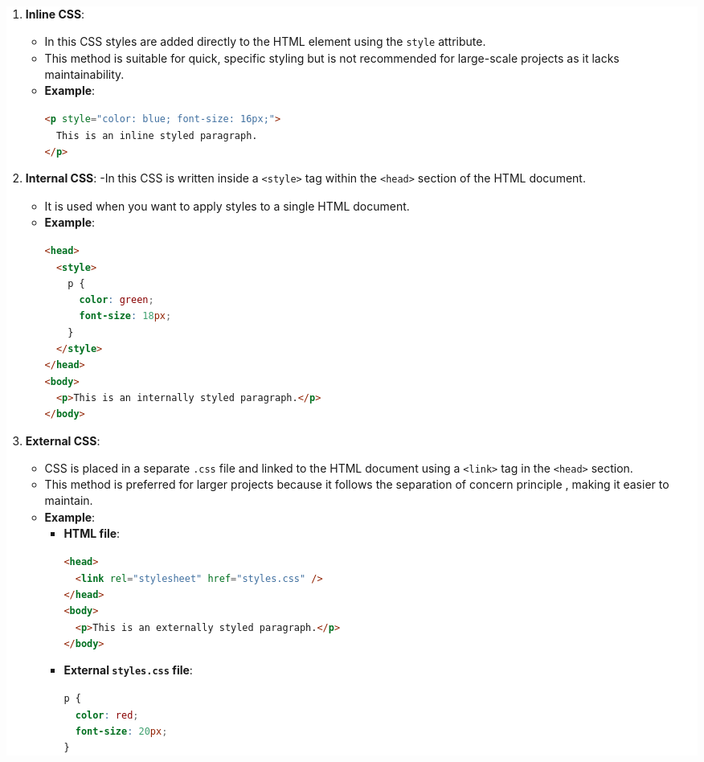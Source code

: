 1. **Inline CSS**:

   - In this CSS styles are added directly to the HTML element using the `style` attribute.
   - This method is suitable for quick, specific styling but is not recommended for large-scale projects as it lacks maintainability.
   - **Example**:
     ```html
     <p style="color: blue; font-size: 16px;">
       This is an inline styled paragraph.
     </p>
     ```

2. **Internal CSS**:
   -In this CSS is written inside a `<style>` tag within the `<head>` section of the HTML document.

   - It is used when you want to apply styles to a single HTML document.
   - **Example**:
     ```html
     <head>
       <style>
         p {
           color: green;
           font-size: 18px;
         }
       </style>
     </head>
     <body>
       <p>This is an internally styled paragraph.</p>
     </body>
     ```

3. **External CSS**:
   - CSS is placed in a separate `.css` file and linked to the HTML document using a `<link>` tag in the `<head>` section.
   - This method is preferred for larger projects because it follows the separation of concern principle , making it easier to maintain.
   - **Example**:
     - **HTML file**:
       ```html
       <head>
         <link rel="stylesheet" href="styles.css" />
       </head>
       <body>
         <p>This is an externally styled paragraph.</p>
       </body>
       ```
     - **External `styles.css` file**:
       ```css
       p {
         color: red;
         font-size: 20px;
       }
       ```
